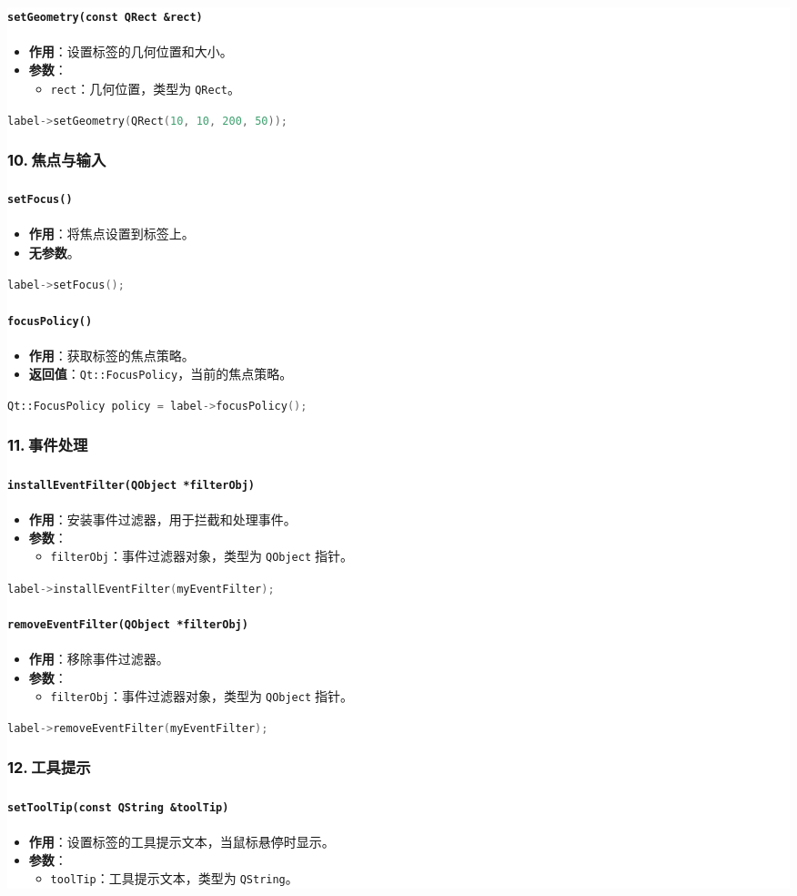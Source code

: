 #### `setGeometry(const QRect &rect)`

- **作用**：设置标签的几何位置和大小。
- **参数**：
  - `rect`：几何位置，类型为 `QRect`。

```cpp
label->setGeometry(QRect(10, 10, 200, 50));
```

### 10. **焦点与输入**

#### `setFocus()`

- **作用**：将焦点设置到标签上。
- **无参数**。

```cpp
label->setFocus();
```

#### `focusPolicy()`

- **作用**：获取标签的焦点策略。
- **返回值**：`Qt::FocusPolicy`，当前的焦点策略。

```cpp
Qt::FocusPolicy policy = label->focusPolicy();
```

### 11. **事件处理**

#### `installEventFilter(QObject *filterObj)`

- **作用**：安装事件过滤器，用于拦截和处理事件。
- **参数**：
  - `filterObj`：事件过滤器对象，类型为 `QObject` 指针。

```cpp
label->installEventFilter(myEventFilter);
```

#### `removeEventFilter(QObject *filterObj)`

- **作用**：移除事件过滤器。
- **参数**：
  - `filterObj`：事件过滤器对象，类型为 `QObject` 指针。

```cpp
label->removeEventFilter(myEventFilter);
```

### 12. **工具提示**

#### `setToolTip(const QString &toolTip)`

- **作用**：设置标签的工具提示文本，当鼠标悬停时显示。
- **参数**：
  - `toolTip`：工具提示文本，类型为 `QString`。
